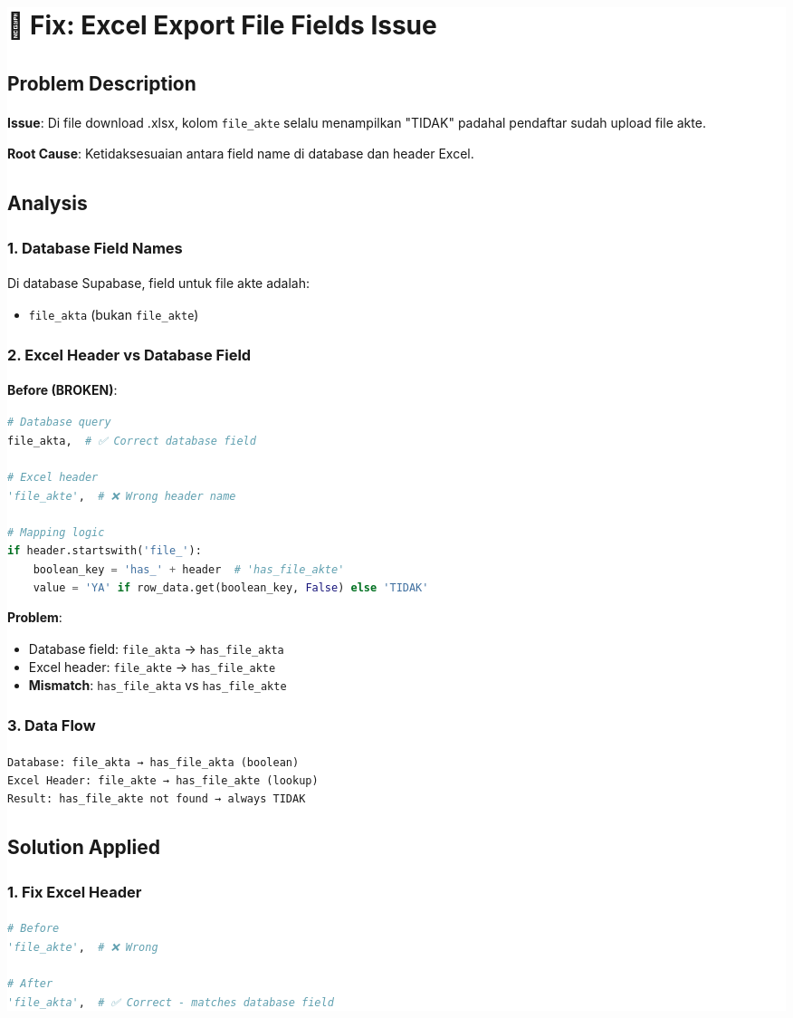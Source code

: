 # 🔧 Fix: Excel Export File Fields Issue

## Problem Description

**Issue**: Di file download .xlsx, kolom `file_akte` selalu menampilkan "TIDAK" padahal pendaftar sudah upload file akte.

**Root Cause**: Ketidaksesuaian antara field name di database dan header Excel.

## Analysis

### 1. Database Field Names
Di database Supabase, field untuk file akte adalah:
- `file_akta` (bukan `file_akte`)

### 2. Excel Header vs Database Field
**Before (BROKEN)**:
```python
# Database query
file_akta,  # ✅ Correct database field

# Excel header
'file_akte',  # ❌ Wrong header name

# Mapping logic
if header.startswith('file_'):
    boolean_key = 'has_' + header  # 'has_file_akte'
    value = 'YA' if row_data.get(boolean_key, False) else 'TIDAK'
```

**Problem**: 
- Database field: `file_akta` → `has_file_akta`
- Excel header: `file_akte` → `has_file_akte`
- **Mismatch**: `has_file_akta` vs `has_file_akte`

### 3. Data Flow
```
Database: file_akta → has_file_akta (boolean)
Excel Header: file_akte → has_file_akte (lookup)
Result: has_file_akte not found → always TIDAK
```

## Solution Applied

### 1. Fix Excel Header
```python
# Before
'file_akte',  # ❌ Wrong

# After  
'file_akta',  # ✅ Correct - matches database field
```
